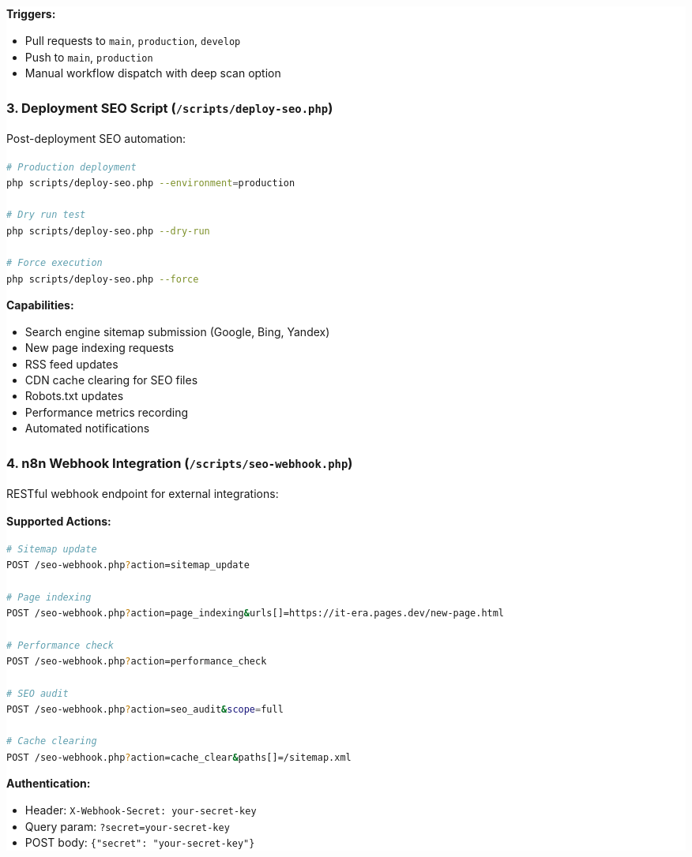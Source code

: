 **Triggers:**
- Pull requests to `main`, `production`, `develop`
- Push to `main`, `production`
- Manual workflow dispatch with deep scan option

### 3. Deployment SEO Script (`/scripts/deploy-seo.php`)

Post-deployment SEO automation:

```bash
# Production deployment
php scripts/deploy-seo.php --environment=production

# Dry run test
php scripts/deploy-seo.php --dry-run

# Force execution
php scripts/deploy-seo.php --force
```

**Capabilities:**
- Search engine sitemap submission (Google, Bing, Yandex)
- New page indexing requests
- RSS feed updates
- CDN cache clearing for SEO files
- Robots.txt updates
- Performance metrics recording
- Automated notifications

### 4. n8n Webhook Integration (`/scripts/seo-webhook.php`)

RESTful webhook endpoint for external integrations:

**Supported Actions:**
```bash
# Sitemap update
POST /seo-webhook.php?action=sitemap_update

# Page indexing
POST /seo-webhook.php?action=page_indexing&urls[]=https://it-era.pages.dev/new-page.html

# Performance check
POST /seo-webhook.php?action=performance_check

# SEO audit
POST /seo-webhook.php?action=seo_audit&scope=full

# Cache clearing
POST /seo-webhook.php?action=cache_clear&paths[]=/sitemap.xml
```

**Authentication:**
- Header: `X-Webhook-Secret: your-secret-key`
- Query param: `?secret=your-secret-key`
- POST body: `{"secret": "your-secret-key"}`
